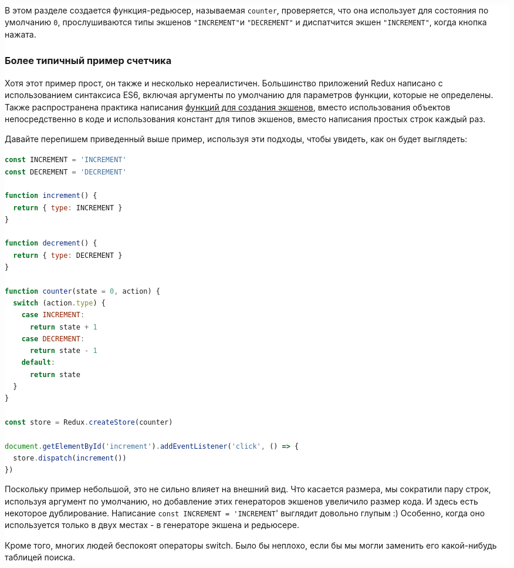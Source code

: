 В этом разделе создается функция-редьюсер, называемая `counter`, проверяется, что она использует  для состояния по умолчанию `0`, прослушиваются типы экшенов `"INCREMENT"`и `"DECREMENT"` и диспатчится экшен `"INCREMENT"`, когда кнопка нажата.

### Более типичный пример счетчика

Хотя этот пример прост, он также и несколько нереалистичен. Большинство приложений Redux написано с использованием синтаксиса ES6, включая аргументы по умолчанию для параметров функции, которые не определены. Также распространена практика написания [функций для создания экшенов](https://redux.js.org/basics/actions#action-creators), вместо использования объектов непосредственно в коде и использования констант для типов экшенов, вместо написания простых строк каждый раз.

Давайте перепишем приведенный выше пример, используя эти подходы, чтобы увидеть, как он будет выглядеть:

```js
const INCREMENT = 'INCREMENT'
const DECREMENT = 'DECREMENT'

function increment() {
  return { type: INCREMENT }
}

function decrement() {
  return { type: DECREMENT }
}

function counter(state = 0, action) {
  switch (action.type) {
    case INCREMENT:
      return state + 1
    case DECREMENT:
      return state - 1
    default:
      return state
  }
}

const store = Redux.createStore(counter)

document.getElementById('increment').addEventListener('click', () => {
  store.dispatch(increment())
})
```

Поскольку пример небольшой, это не сильно влияет на внешний вид. Что касается размера, мы сократили пару строк, используя аргумент по умолчанию, но добавление этих генераторов экшенов увеличило размер кода. И здесь есть некоторое дублирование. Написание `const INCREMENT = 'INCREMENT`' выглядит довольно глупым :) Особенно, когда оно используется только в двух местах - в генераторе экшена и редьюсере.

Кроме того, многих людей беспокоят операторы switch. Было бы неплохо, если бы мы могли заменить его какой-нибудь таблицей поиска.
